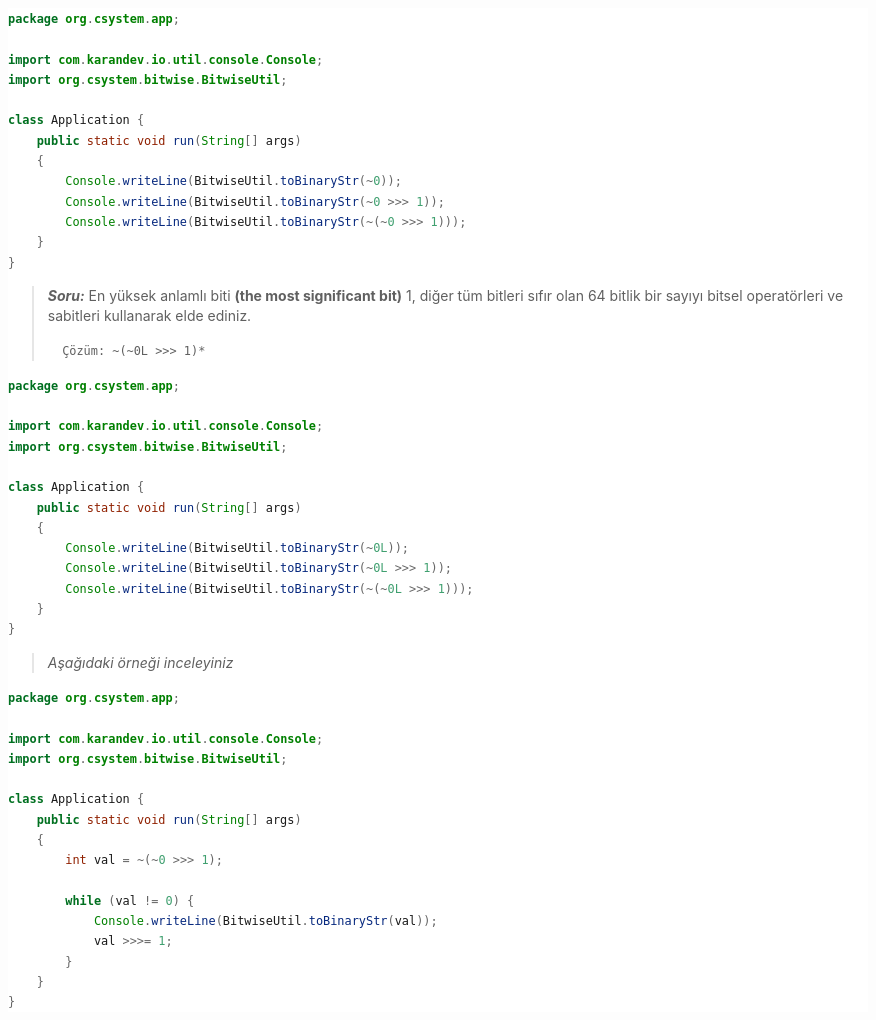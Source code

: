 ```java
package org.csystem.app;

import com.karandev.io.util.console.Console;
import org.csystem.bitwise.BitwiseUtil;

class Application {
    public static void run(String[] args)
    {
        Console.writeLine(BitwiseUtil.toBinaryStr(~0));
        Console.writeLine(BitwiseUtil.toBinaryStr(~0 >>> 1));
        Console.writeLine(BitwiseUtil.toBinaryStr(~(~0 >>> 1)));
    }
}
```

>**_Soru:_** En yüksek anlamlı biti **(the most significant bit)** 1, diğer tüm bitleri sıfır olan 64 bitlik bir sayıyı bitsel operatörleri ve sabitleri kullanarak elde ediniz.
>
>       Çözüm: ~(~0L >>> 1)*

```java
package org.csystem.app;

import com.karandev.io.util.console.Console;
import org.csystem.bitwise.BitwiseUtil;

class Application {
    public static void run(String[] args)
    {
        Console.writeLine(BitwiseUtil.toBinaryStr(~0L));
        Console.writeLine(BitwiseUtil.toBinaryStr(~0L >>> 1));
        Console.writeLine(BitwiseUtil.toBinaryStr(~(~0L >>> 1)));
    }
}
```

>*Aşağıdaki örneği inceleyiniz*

```java
package org.csystem.app;

import com.karandev.io.util.console.Console;
import org.csystem.bitwise.BitwiseUtil;

class Application {
    public static void run(String[] args)
    {
        int val = ~(~0 >>> 1);

        while (val != 0) {
            Console.writeLine(BitwiseUtil.toBinaryStr(val));
            val >>>= 1;
        }
    }
}
```

